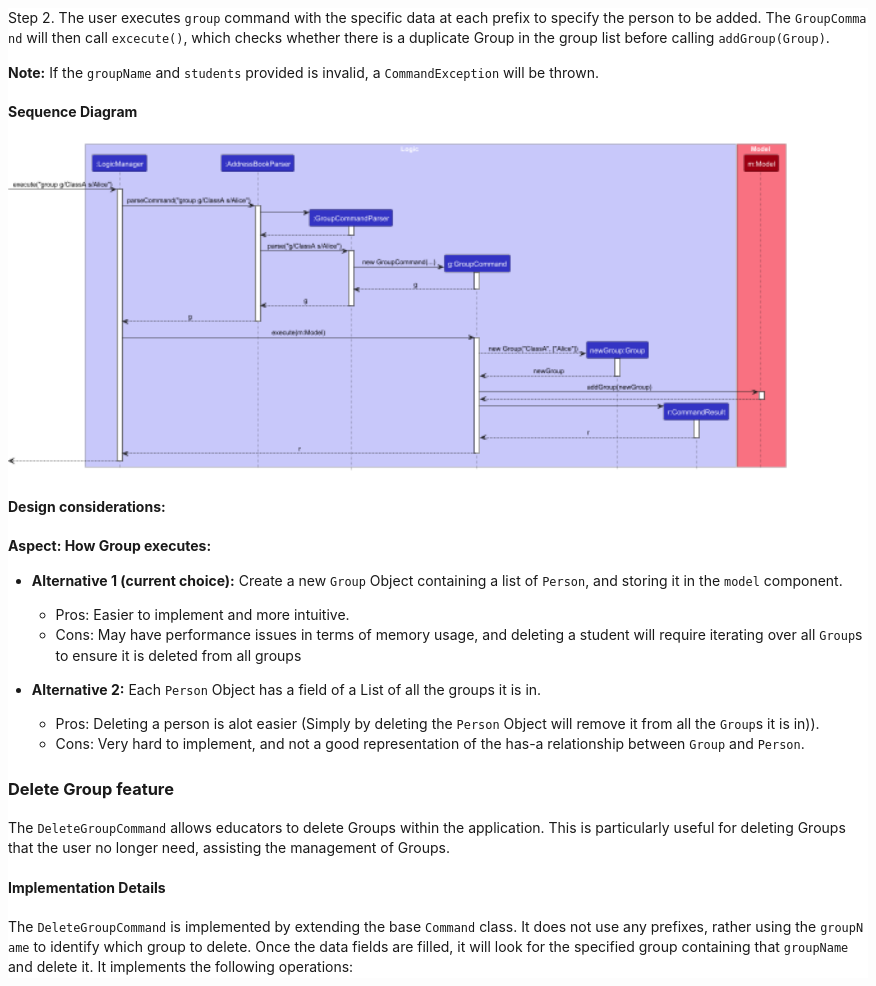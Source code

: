 Step 2. The user executes `group` command with the specific data at each prefix to specify the person to be added.
The `GroupCommand` will then call `excecute()`, which checks whether there is a duplicate Group in the group list before calling `addGroup(Group)`.

<box type="info" seamless>

**Note:** If the `groupName` and `students` provided is invalid, a `CommandException` will be thrown.

</box>

#### Sequence Diagram

<img src="images/GroupSequenceDiagram.png" width="780" />

#### Design considerations:

**Aspect: How Group executes:**

- **Alternative 1 (current choice):** Create a new `Group` Object containing a list of `Person`, and storing it in the `model` component.

  - Pros: Easier to implement and more intuitive.
  - Cons: May have performance issues in terms of memory usage, and deleting a student will require iterating over all `Group`s to ensure it is deleted from all groups

- **Alternative 2:** Each `Person` Object has a field of a List of all the groups it is in.
  - Pros: Deleting a person is alot easier (Simply by deleting the `Person` Object will remove it from all the `Group`s it is in)).
  - Cons: Very hard to implement, and not a good representation of the has-a relationship between `Group` and `Person`.

### Delete Group feature

The `DeleteGroupCommand` allows educators to delete Groups within the application. This is particularly useful 
for deleting Groups that the user no longer need, assisting the management of Groups.

#### Implementation Details

The `DeleteGroupCommand` is implemented by extending the base `Command` class. It does not use any prefixes, rather
using the `groupName` to identify which group to delete. Once the data fields are filled, it will look for the specified group containing that `groupName` and delete it.
It implements the following operations:
